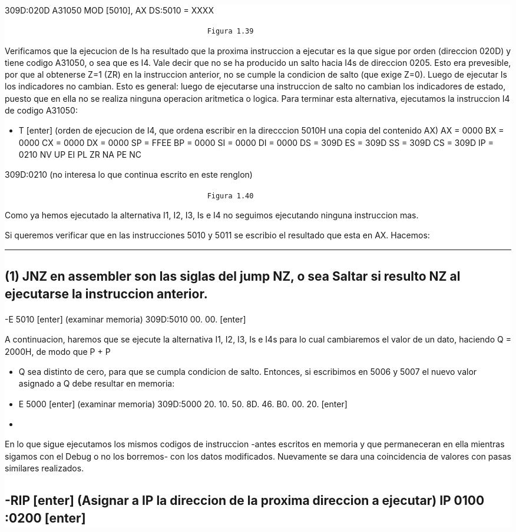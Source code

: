309D:020D       A31050                   MOD [5010], AX                                   DS:5010 = XXXX


                                                    Figura 1.39
                                                    
                                                    
Verificamos que la ejecucion de Is ha resultado que la proxima instruccion a ejecutar es la que sigue por orden (direccion 020D) y tiene codigo A31050, o sea que es I4. Vale decir que no se ha producido un salto hacia I4s de direccion 0205. Esto era prevesible, por que al obtenerse Z=1 (ZR) en la instruccion anterior, no se cumple la condicion de salto (que exige Z=0). Luego de ejecutar Is los indicadores no cambian.
Esto es general: luego de ejecutarse una instruccion de salto no cambian los indicadores de estado, puesto que en ella no se realiza ninguna operacion aritmetica o logica.
Para terminar esta alternativa, ejecutamos la instruccion I4 de codigo A31050:

- T  [enter]  (orden de ejecucion de I4, que ordena escribir en la direcccion 5010H una copia del contenido AX)
AX = 0000       BX = 0000       CX = 0000       DX = 0000       SP = FFEE       BP = 0000       SI = 0000       DI = 0000
DS = 309D       ES = 309D       SS = 309D       CS = 309D       IP = 0210   NV  UP  EI  PL  ZR NA  PE  NC 

309D:0210           (no interesa lo que continua escrito en este renglon)


                                                    Figura 1.40
                                                    
                                                    
Como ya hemos ejecutado la alternativa I1, I2, I3, Is e I4 no seguimos ejecutando ninguna instruccion mas.

Si queremos verificar que en las instrucciones 5010 y 5011 se escribio el resultado que esta en AX.
Hacemos:

-------------------
(1) JNZ en assembler son las siglas del jump NZ, o sea Saltar si resulto NZ al ejecutarse la instruccion anterior.
-------------------

-E 5010  [enter]  (examinar memoria)
309D:5010       00.     00.   [enter]

A continuacion, haremos que se ejecute la alternativa I1, I2, I3, Is e I4s para lo cual cambiaremos el valor de un dato, haciendo Q = 2000H, de modo que P + P
- Q sea distinto de cero, para que se cumpla condicion de salto.
Entonces, si escribimos en 5006 y 5007 el nuevo valor asignado a Q debe resultar en memoria:

- E 5000  [enter]  (examinar memoria)
309D:5000       20.     10.     50.     8D.     46.     B0.     00.     20.  [enter]
-

En lo que sigue ejecutamos los mismos codigos de instruccion -antes escritos en memoria y que permaneceran en ella mientras sigamos con el Debug o no los borremos- con los datos modificados. Nuevamente se dara una coincidencia de valores con pasas similares realizados.

-RIP  [enter]  (Asignar a IP la direccion de la proxima direccion a ejecutar)
IP 0100
:0200  [enter]
-
